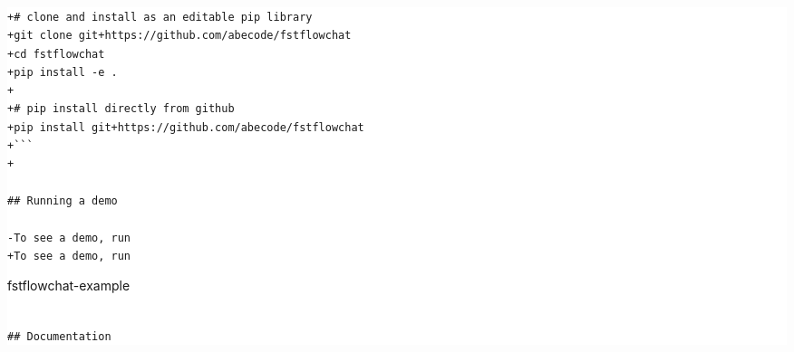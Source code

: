  ```
+# clone and install as an editable pip library
+git clone git+https://github.com/abecode/fstflowchat
+cd fstflowchat
+pip install -e .
+
+# pip install directly from github
+pip install git+https://github.com/abecode/fstflowchat
+```
+
 
 ## Running a demo
 
-To see a demo, run 
+To see a demo, run
 
 ```
 fstflowchat-example
 ```
 
 ## Documentation
```

